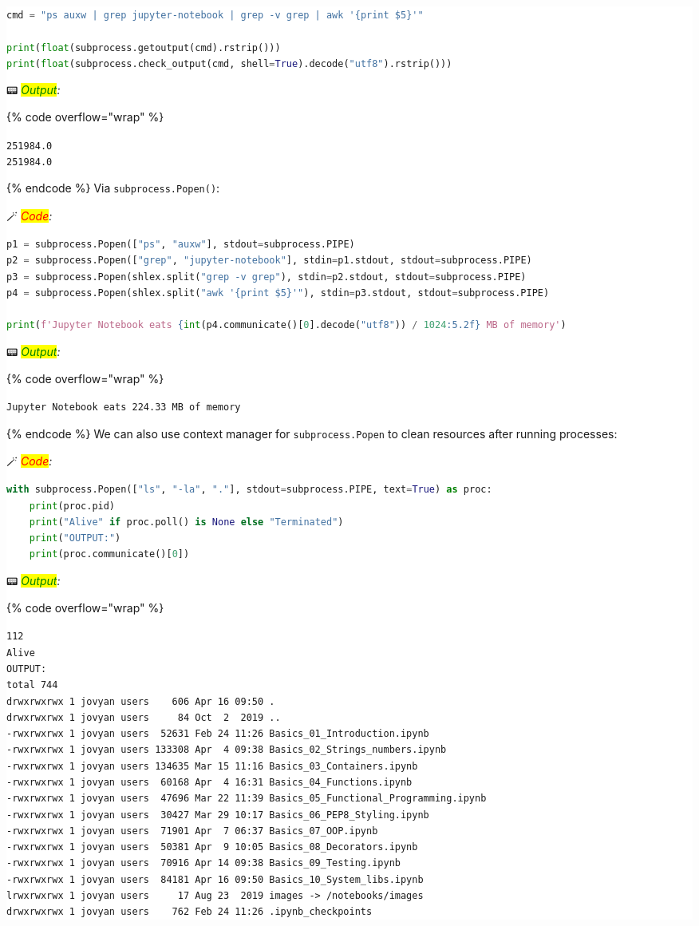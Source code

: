 ```python
cmd = "ps auxw | grep jupyter-notebook | grep -v grep | awk '{print $5}'"

print(float(subprocess.getoutput(cmd).rstrip()))
print(float(subprocess.check_output(cmd, shell=True).decode("utf8").rstrip()))
```

📟 _<mark style="color:green;">Output</mark>:_

{% code overflow="wrap" %}
```
251984.0
251984.0
```
{% endcode %}
Via `subprocess.Popen()`:


🪄 _<mark style="color:red;">Code</mark><mark style="color:green;"></mark>:_

```python
p1 = subprocess.Popen(["ps", "auxw"], stdout=subprocess.PIPE)
p2 = subprocess.Popen(["grep", "jupyter-notebook"], stdin=p1.stdout, stdout=subprocess.PIPE)
p3 = subprocess.Popen(shlex.split("grep -v grep"), stdin=p2.stdout, stdout=subprocess.PIPE)
p4 = subprocess.Popen(shlex.split("awk '{print $5}'"), stdin=p3.stdout, stdout=subprocess.PIPE)

print(f'Jupyter Notebook eats {int(p4.communicate()[0].decode("utf8")) / 1024:5.2f} MB of memory')
```

📟 _<mark style="color:green;">Output</mark>:_

{% code overflow="wrap" %}
```
Jupyter Notebook eats 224.33 MB of memory
```
{% endcode %}
We can also use context manager for `subprocess.Popen` to clean resources after running processes:


🪄 _<mark style="color:red;">Code</mark><mark style="color:green;"></mark>:_

```python
with subprocess.Popen(["ls", "-la", "."], stdout=subprocess.PIPE, text=True) as proc:  
    print(proc.pid)                                                               
    print("Alive" if proc.poll() is None else "Terminated")                       
    print("OUTPUT:")                                                              
    print(proc.communicate()[0])
```

📟 _<mark style="color:green;">Output</mark>:_

{% code overflow="wrap" %}
```
112
Alive
OUTPUT:
total 744
drwxrwxrwx 1 jovyan users    606 Apr 16 09:50 .
drwxrwxrwx 1 jovyan users     84 Oct  2  2019 ..
-rwxrwxrwx 1 jovyan users  52631 Feb 24 11:26 Basics_01_Introduction.ipynb
-rwxrwxrwx 1 jovyan users 133308 Apr  4 09:38 Basics_02_Strings_numbers.ipynb
-rwxrwxrwx 1 jovyan users 134635 Mar 15 11:16 Basics_03_Containers.ipynb
-rwxrwxrwx 1 jovyan users  60168 Apr  4 16:31 Basics_04_Functions.ipynb
-rwxrwxrwx 1 jovyan users  47696 Mar 22 11:39 Basics_05_Functional_Programming.ipynb
-rwxrwxrwx 1 jovyan users  30427 Mar 29 10:17 Basics_06_PEP8_Styling.ipynb
-rwxrwxrwx 1 jovyan users  71901 Apr  7 06:37 Basics_07_OOP.ipynb
-rwxrwxrwx 1 jovyan users  50381 Apr  9 10:05 Basics_08_Decorators.ipynb
-rwxrwxrwx 1 jovyan users  70916 Apr 14 09:38 Basics_09_Testing.ipynb
-rwxrwxrwx 1 jovyan users  84181 Apr 16 09:50 Basics_10_System_libs.ipynb
lrwxrwxrwx 1 jovyan users     17 Aug 23  2019 images -> /notebooks/images
drwxrwxrwx 1 jovyan users    762 Feb 24 11:26 .ipynb_checkpoints
```